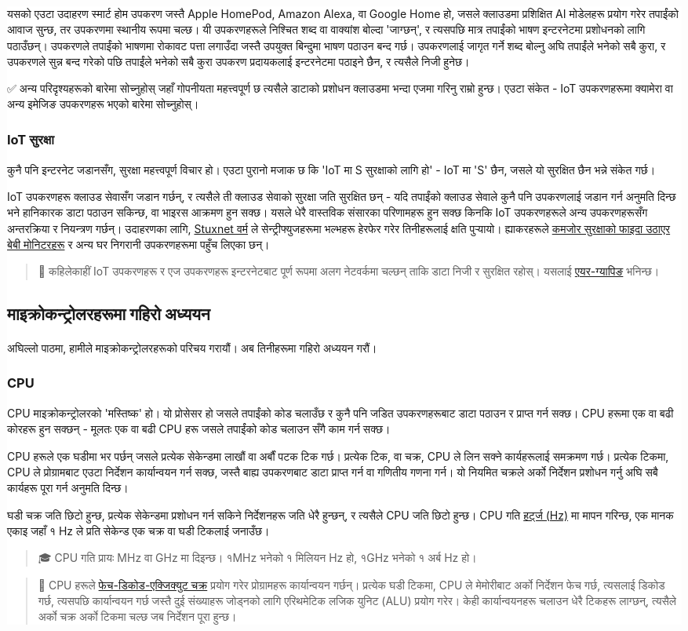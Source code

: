 यसको एउटा उदाहरण स्मार्ट होम उपकरण जस्तै Apple HomePod, Amazon Alexa, वा Google Home हो, जसले क्लाउडमा प्रशिक्षित AI मोडेलहरू प्रयोग गरेर तपाईंको आवाज सुन्छ, तर उपकरणमा स्थानीय रूपमा चल्छ। यी उपकरणहरूले निश्चित शब्द वा वाक्यांश बोल्दा 'जाग्छन्', र त्यसपछि मात्र तपाईंको भाषण इन्टरनेटमा प्रशोधनको लागि पठाउँछन्। उपकरणले तपाईंको भाषणमा रोकावट पत्ता लगाउँदा जस्तै उपयुक्त बिन्दुमा भाषण पठाउन बन्द गर्छ। उपकरणलाई जागृत गर्ने शब्द बोल्नु अघि तपाईंले भनेको सबै कुरा, र उपकरणले सुन्न बन्द गरेको पछि तपाईंले भनेको सबै कुरा उपकरण प्रदायकलाई इन्टरनेटमा पठाइने छैन, र त्यसैले निजी हुनेछ।

✅ अन्य परिदृश्यहरूको बारेमा सोच्नुहोस् जहाँ गोपनीयता महत्त्वपूर्ण छ त्यसैले डाटाको प्रशोधन क्लाउडमा भन्दा एजमा गरिनु राम्रो हुन्छ। एउटा संकेत - IoT उपकरणहरूमा क्यामेरा वा अन्य इमेजिङ उपकरणहरू भएको बारेमा सोच्नुहोस्।

### IoT सुरक्षा

कुनै पनि इन्टरनेट जडानसँग, सुरक्षा महत्त्वपूर्ण विचार हो। एउटा पुरानो मजाक छ कि 'IoT मा S सुरक्षाको लागि हो' - IoT मा 'S' छैन, जसले यो सुरक्षित छैन भन्ने संकेत गर्छ।

IoT उपकरणहरू क्लाउड सेवासँग जडान गर्छन्, र त्यसैले ती क्लाउड सेवाको सुरक्षा जति सुरक्षित छन् - यदि तपाईंको क्लाउड सेवाले कुनै पनि उपकरणलाई जडान गर्न अनुमति दिन्छ भने हानिकारक डाटा पठाउन सकिन्छ, वा भाइरस आक्रमण हुन सक्छ। यसले धेरै वास्तविक संसारका परिणामहरू हुन सक्छ किनकि IoT उपकरणहरूले अन्य उपकरणहरूसँग अन्तरक्रिया र नियन्त्रण गर्छन्। उदाहरणका लागि, [Stuxnet वर्म](https://wikipedia.org/wiki/Stuxnet) ले सेन्ट्रीफ्युजहरूमा भल्भहरू हेरफेर गरेर तिनीहरूलाई क्षति पुर्‍यायो। ह्याकरहरूले [कमजोर सुरक्षाको फाइदा उठाएर बेबी मोनिटरहरू](https://www.npr.org/sections/thetwo-way/2018/06/05/617196788/s-c-mom-says-baby-monitor-was-hacked-experts-say-many-devices-are-vulnerable) र अन्य घर निगरानी उपकरणहरूमा पहुँच लिएका छन्।

> 💁 कहिलेकाहीं IoT उपकरणहरू र एज उपकरणहरू इन्टरनेटबाट पूर्ण रूपमा अलग नेटवर्कमा चल्छन् ताकि डाटा निजी र सुरक्षित रहोस्। यसलाई [एयर-ग्यापिङ](https://wikipedia.org/wiki/Air_gap_(networking)) भनिन्छ।

## माइक्रोकन्ट्रोलरहरूमा गहिरो अध्ययन

अघिल्लो पाठमा, हामीले माइक्रोकन्ट्रोलरहरूको परिचय गरायौं। अब तिनीहरूमा गहिरो अध्ययन गरौं।

### CPU

CPU माइक्रोकन्ट्रोलरको 'मस्तिष्क' हो। यो प्रोसेसर हो जसले तपाईंको कोड चलाउँछ र कुनै पनि जडित उपकरणहरूबाट डाटा पठाउन र प्राप्त गर्न सक्छ। CPU हरूमा एक वा बढी कोरहरू हुन सक्छन् - मूलतः एक वा बढी CPU हरू जसले तपाईंको कोड चलाउन सँगै काम गर्न सक्छ।

CPU हरूले एक घडीमा भर पर्छन् जसले प्रत्येक सेकेन्डमा लाखौं वा अर्बौं पटक टिक गर्छ। प्रत्येक टिक, वा चक्र, CPU ले लिन सक्ने कार्यहरूलाई समक्रमण गर्छ। प्रत्येक टिकमा, CPU ले प्रोग्रामबाट एउटा निर्देशन कार्यान्वयन गर्न सक्छ, जस्तै बाह्य उपकरणबाट डाटा प्राप्त गर्न वा गणितीय गणना गर्न। यो नियमित चक्रले अर्को निर्देशन प्रशोधन गर्नु अघि सबै कार्यहरू पूरा गर्न अनुमति दिन्छ।

घडी चक्र जति छिटो हुन्छ, प्रत्येक सेकेन्डमा प्रशोधन गर्न सकिने निर्देशनहरू जति धेरै हुन्छन्, र त्यसैले CPU जति छिटो हुन्छ। CPU गति [हर्ट्ज (Hz)](https://wikipedia.org/wiki/Hertz) मा मापन गरिन्छ, एक मानक एकाइ जहाँ १ Hz ले प्रति सेकेन्ड एक चक्र वा घडी टिकलाई जनाउँछ।

> 🎓 CPU गति प्रायः MHz वा GHz मा दिइन्छ। १MHz भनेको १ मिलियन Hz हो, १GHz भनेको १ अर्ब Hz हो।

> 💁 CPU हरूले [फेच-डिकोड-एक्जिक्युट चक्र](https://wikipedia.org/wiki/Instruction_cycle) प्रयोग गरेर प्रोग्रामहरू कार्यान्वयन गर्छन्। प्रत्येक घडी टिकमा, CPU ले मेमोरीबाट अर्को निर्देशन फेच गर्छ, त्यसलाई डिकोड गर्छ, त्यसपछि कार्यान्वयन गर्छ जस्तै दुई संख्याहरू जोड्नको लागि एरिथमेटिक लजिक युनिट (ALU) प्रयोग गरेर। केही कार्यान्वयनहरू चलाउन धेरै टिकहरू लाग्छन्, त्यसैले अर्को चक्र अर्को टिकमा चल्छ जब निर्देशन पूरा हुन्छ।
